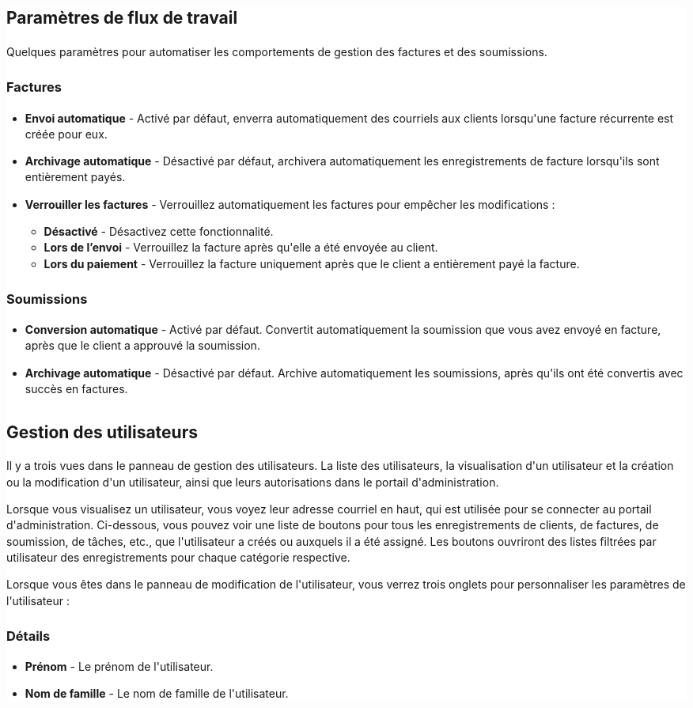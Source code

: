 
<h2 id=workflow_settings>Paramètres de flux de travail</h2>


Quelques paramètres pour automatiser les comportements de gestion des factures et des soumissions.


### Factures


* **Envoi automatique** - Activé par défaut, enverra automatiquement des courriels aux clients lorsqu'une facture récurrente est créée pour eux.


* **Archivage automatique** - Désactivé par défaut, archivera automatiquement les enregistrements de facture lorsqu'ils sont entièrement payés.


* **Verrouiller les factures** - Verrouillez automatiquement les factures pour empêcher les modifications :
  * **Désactivé** - Désactivez cette fonctionnalité.
  * **Lors de l’envoi** - Verrouillez la facture après qu'elle a été envoyée au client.
  * **Lors du paiement** - Verrouillez la facture uniquement après que le client a entièrement payé la facture.


### Soumissions


* **Conversion automatique** - Activé par défaut. Convertit automatiquement la  soumission que vous avez envoyé en facture, après que le client a approuvé la soumission.


* **Archivage automatique** - Désactivé par défaut. Archive automatiquement les soumissions, après qu'ils ont été convertis avec succès en factures.


<h2 id=user_management>Gestion des utilisateurs</h2>


Il y a trois vues dans le panneau de gestion des utilisateurs. La liste des utilisateurs, la visualisation d'un utilisateur et la création ou la modification d'un utilisateur, ainsi que leurs autorisations dans le portail d'administration.


Lorsque vous visualisez un utilisateur, vous voyez leur adresse courriel en haut, qui est utilisée pour se connecter au portail d'administration. Ci-dessous, vous pouvez voir une liste de boutons pour tous les enregistrements de clients, de factures, de soumission, de tâches, etc., que l'utilisateur a créés ou auxquels il a été assigné. Les boutons ouvriront des listes filtrées par utilisateur des enregistrements pour chaque catégorie respective.


Lorsque vous êtes dans le panneau de modification de l'utilisateur, vous verrez trois onglets pour personnaliser les paramètres de l'utilisateur :


### Détails


* **Prénom** - Le prénom de l'utilisateur.


* **Nom de famille** - Le nom de famille de l'utilisateur.
